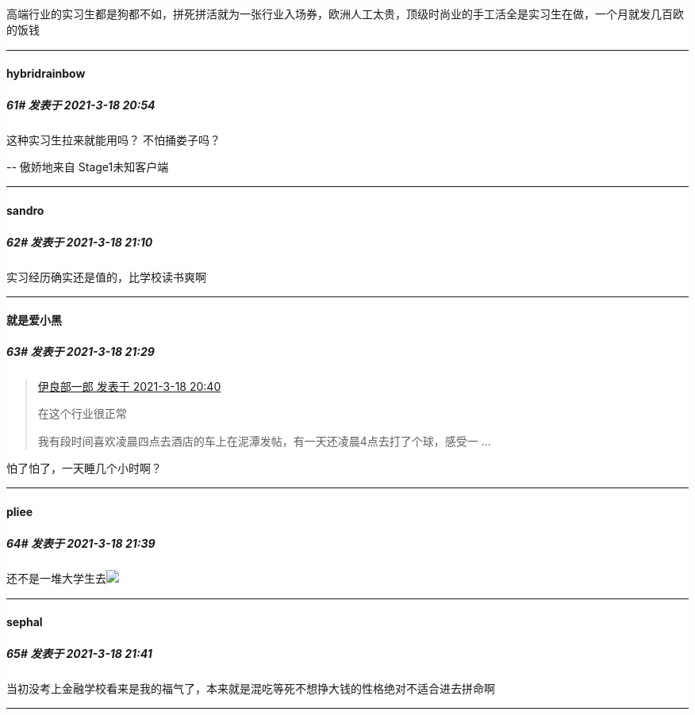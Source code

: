 
高端行业的实习生都是狗都不如，拼死拼活就为一张行业入场券，欧洲人工太贵，顶级时尚业的手工活全是实习生在做，一个月就发几百欧的饭钱


-----

####  hybridrainbow  
##### 61#       发表于 2021-3-18 20:54


这种实习生拉来就能用吗？
不怕捅娄子吗？

 -- 傲娇地来自 Stage1未知客户端


-----

####  sandro  
##### 62#       发表于 2021-3-18 21:10


实习经历确实还是值的，比学校读书爽啊


-----

####  就是爱小黑  
##### 63#       发表于 2021-3-18 21:29


<blockquote><a href="httphttps://bbs.saraba1st.com/2b/forum.php?mod=redirect&amp;goto=findpost&amp;pid=50667825&amp;ptid=1993821" target="_blank">伊良部一郎 发表于 2021-3-18 20:40</a>

在这个行业很正常


我有段时间喜欢凌晨四点去酒店的车上在泥潭发帖，有一天还凌晨4点去打了个球，感受一 ...</blockquote>
怕了怕了，一天睡几个小时啊？


-----

####  pliee  
##### 64#       发表于 2021-3-18 21:39


还不是一堆大学生去<img src="https://static.saraba1st.com/image/smiley/face2017/009.gif" referrerpolicy="no-referrer">


-----

####  sephal  
##### 65#       发表于 2021-3-18 21:41


当初没考上金融学校看来是我的福气了，本来就是混吃等死不想挣大钱的性格绝对不适合进去拼命啊


-----
